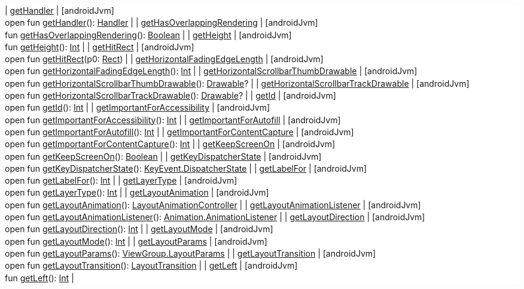 | [getHandler](index.md#111189962%2FFunctions%2F-1265366162) | [androidJvm]<br>open fun [getHandler](index.md#111189962%2FFunctions%2F-1265366162)(): [Handler](https://developer.android.com/reference/kotlin/android/os/Handler.html) |
| [getHasOverlappingRendering](index.md#1250154599%2FFunctions%2F-1265366162) | [androidJvm]<br>fun [getHasOverlappingRendering](index.md#1250154599%2FFunctions%2F-1265366162)(): [Boolean](https://kotlinlang.org/api/latest/jvm/stdlib/kotlin/-boolean/index.html) |
| [getHeight](index.md#-961277569%2FFunctions%2F-1265366162) | [androidJvm]<br>fun [getHeight](index.md#-961277569%2FFunctions%2F-1265366162)(): [Int](https://kotlinlang.org/api/latest/jvm/stdlib/kotlin/-int/index.html) |
| [getHitRect](index.md#1295935677%2FFunctions%2F-1265366162) | [androidJvm]<br>open fun [getHitRect](index.md#1295935677%2FFunctions%2F-1265366162)(p0: [Rect](https://developer.android.com/reference/kotlin/android/graphics/Rect.html)) |
| [getHorizontalFadingEdgeLength](index.md#-1703961114%2FFunctions%2F-1265366162) | [androidJvm]<br>open fun [getHorizontalFadingEdgeLength](index.md#-1703961114%2FFunctions%2F-1265366162)(): [Int](https://kotlinlang.org/api/latest/jvm/stdlib/kotlin/-int/index.html) |
| [getHorizontalScrollbarThumbDrawable](index.md#1143829108%2FFunctions%2F-1265366162) | [androidJvm]<br>open fun [getHorizontalScrollbarThumbDrawable](index.md#1143829108%2FFunctions%2F-1265366162)(): [Drawable](https://developer.android.com/reference/kotlin/android/graphics/drawable/Drawable.html)? |
| [getHorizontalScrollbarTrackDrawable](index.md#359773599%2FFunctions%2F-1265366162) | [androidJvm]<br>open fun [getHorizontalScrollbarTrackDrawable](index.md#359773599%2FFunctions%2F-1265366162)(): [Drawable](https://developer.android.com/reference/kotlin/android/graphics/drawable/Drawable.html)? |
| [getId](index.md#1783504011%2FFunctions%2F-1265366162) | [androidJvm]<br>open fun [getId](index.md#1783504011%2FFunctions%2F-1265366162)(): [Int](https://kotlinlang.org/api/latest/jvm/stdlib/kotlin/-int/index.html) |
| [getImportantForAccessibility](index.md#231353005%2FFunctions%2F-1265366162) | [androidJvm]<br>open fun [getImportantForAccessibility](index.md#231353005%2FFunctions%2F-1265366162)(): [Int](https://kotlinlang.org/api/latest/jvm/stdlib/kotlin/-int/index.html) |
| [getImportantForAutofill](index.md#-295419635%2FFunctions%2F-1265366162) | [androidJvm]<br>open fun [getImportantForAutofill](index.md#-295419635%2FFunctions%2F-1265366162)(): [Int](https://kotlinlang.org/api/latest/jvm/stdlib/kotlin/-int/index.html) |
| [getImportantForContentCapture](index.md#1395148562%2FFunctions%2F-1265366162) | [androidJvm]<br>open fun [getImportantForContentCapture](index.md#1395148562%2FFunctions%2F-1265366162)(): [Int](https://kotlinlang.org/api/latest/jvm/stdlib/kotlin/-int/index.html) |
| [getKeepScreenOn](index.md#213386742%2FFunctions%2F-1265366162) | [androidJvm]<br>open fun [getKeepScreenOn](index.md#213386742%2FFunctions%2F-1265366162)(): [Boolean](https://kotlinlang.org/api/latest/jvm/stdlib/kotlin/-boolean/index.html) |
| [getKeyDispatcherState](index.md#-835410981%2FFunctions%2F-1265366162) | [androidJvm]<br>open fun [getKeyDispatcherState](index.md#-835410981%2FFunctions%2F-1265366162)(): [KeyEvent.DispatcherState](https://developer.android.com/reference/kotlin/android/view/KeyEvent.DispatcherState.html) |
| [getLabelFor](index.md#1356091121%2FFunctions%2F-1265366162) | [androidJvm]<br>open fun [getLabelFor](index.md#1356091121%2FFunctions%2F-1265366162)(): [Int](https://kotlinlang.org/api/latest/jvm/stdlib/kotlin/-int/index.html) |
| [getLayerType](index.md#-2055826359%2FFunctions%2F-1265366162) | [androidJvm]<br>open fun [getLayerType](index.md#-2055826359%2FFunctions%2F-1265366162)(): [Int](https://kotlinlang.org/api/latest/jvm/stdlib/kotlin/-int/index.html) |
| [getLayoutAnimation](index.md#-1313785319%2FFunctions%2F-1265366162) | [androidJvm]<br>open fun [getLayoutAnimation](index.md#-1313785319%2FFunctions%2F-1265366162)(): [LayoutAnimationController](https://developer.android.com/reference/kotlin/android/view/animation/LayoutAnimationController.html) |
| [getLayoutAnimationListener](index.md#1259457477%2FFunctions%2F-1265366162) | [androidJvm]<br>open fun [getLayoutAnimationListener](index.md#1259457477%2FFunctions%2F-1265366162)(): [Animation.AnimationListener](https://developer.android.com/reference/kotlin/android/view/animation/Animation.AnimationListener.html) |
| [getLayoutDirection](index.md#282938111%2FFunctions%2F-1265366162) | [androidJvm]<br>open fun [getLayoutDirection](index.md#282938111%2FFunctions%2F-1265366162)(): [Int](https://kotlinlang.org/api/latest/jvm/stdlib/kotlin/-int/index.html) |
| [getLayoutMode](index.md#1092167194%2FFunctions%2F-1265366162) | [androidJvm]<br>open fun [getLayoutMode](index.md#1092167194%2FFunctions%2F-1265366162)(): [Int](https://kotlinlang.org/api/latest/jvm/stdlib/kotlin/-int/index.html) |
| [getLayoutParams](index.md#-1298141514%2FFunctions%2F-1265366162) | [androidJvm]<br>open fun [getLayoutParams](index.md#-1298141514%2FFunctions%2F-1265366162)(): [ViewGroup.LayoutParams](https://developer.android.com/reference/kotlin/android/view/ViewGroup.LayoutParams.html) |
| [getLayoutTransition](index.md#-731470168%2FFunctions%2F-1265366162) | [androidJvm]<br>open fun [getLayoutTransition](index.md#-731470168%2FFunctions%2F-1265366162)(): [LayoutTransition](https://developer.android.com/reference/kotlin/android/animation/LayoutTransition.html) |
| [getLeft](index.md#1075457247%2FFunctions%2F-1265366162) | [androidJvm]<br>fun [getLeft](index.md#1075457247%2FFunctions%2F-1265366162)(): [Int](https://kotlinlang.org/api/latest/jvm/stdlib/kotlin/-int/index.html) |